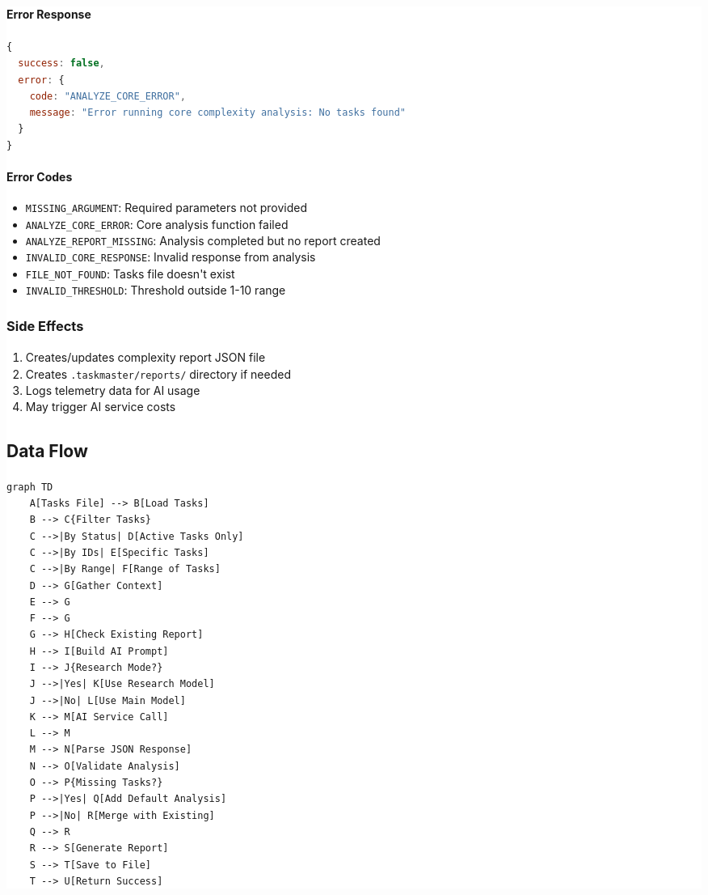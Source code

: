 #### Error Response
```javascript
{
  success: false,
  error: {
    code: "ANALYZE_CORE_ERROR",
    message: "Error running core complexity analysis: No tasks found"
  }
}
```

#### Error Codes
- `MISSING_ARGUMENT`: Required parameters not provided
- `ANALYZE_CORE_ERROR`: Core analysis function failed
- `ANALYZE_REPORT_MISSING`: Analysis completed but no report created
- `INVALID_CORE_RESPONSE`: Invalid response from analysis
- `FILE_NOT_FOUND`: Tasks file doesn't exist
- `INVALID_THRESHOLD`: Threshold outside 1-10 range

### Side Effects
1. Creates/updates complexity report JSON file
2. Creates `.taskmaster/reports/` directory if needed
3. Logs telemetry data for AI usage
4. May trigger AI service costs

## Data Flow

```mermaid
graph TD
    A[Tasks File] --> B[Load Tasks]
    B --> C{Filter Tasks}
    C -->|By Status| D[Active Tasks Only]
    C -->|By IDs| E[Specific Tasks]
    C -->|By Range| F[Range of Tasks]
    D --> G[Gather Context]
    E --> G
    F --> G
    G --> H[Check Existing Report]
    H --> I[Build AI Prompt]
    I --> J{Research Mode?}
    J -->|Yes| K[Use Research Model]
    J -->|No| L[Use Main Model]
    K --> M[AI Service Call]
    L --> M
    M --> N[Parse JSON Response]
    N --> O[Validate Analysis]
    O --> P{Missing Tasks?}
    P -->|Yes| Q[Add Default Analysis]
    P -->|No| R[Merge with Existing]
    Q --> R
    R --> S[Generate Report]
    S --> T[Save to File]
    T --> U[Return Success]
```
